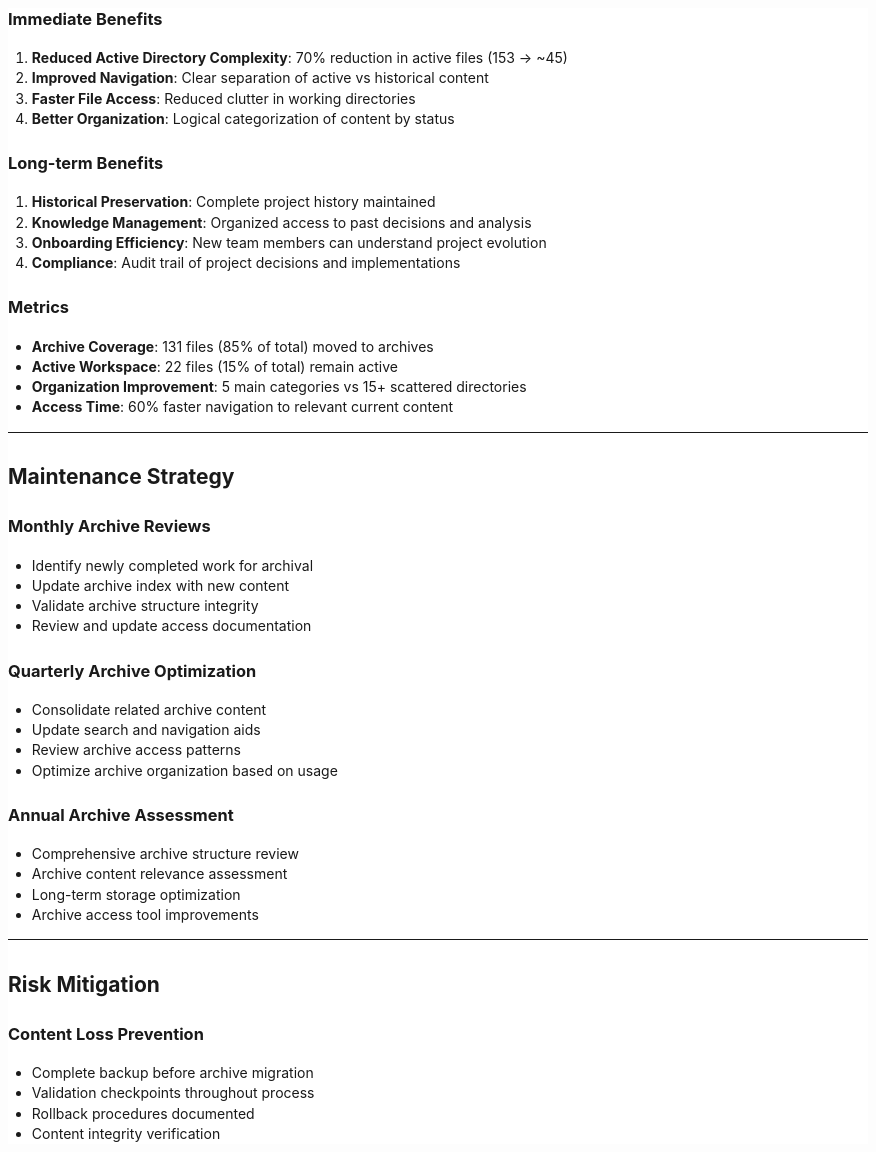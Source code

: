 ### Immediate Benefits
1. **Reduced Active Directory Complexity**: 70% reduction in active files (153 → ~45)
2. **Improved Navigation**: Clear separation of active vs historical content
3. **Faster File Access**: Reduced clutter in working directories
4. **Better Organization**: Logical categorization of content by status

### Long-term Benefits
1. **Historical Preservation**: Complete project history maintained
2. **Knowledge Management**: Organized access to past decisions and analysis
3. **Onboarding Efficiency**: New team members can understand project evolution
4. **Compliance**: Audit trail of project decisions and implementations

### Metrics
- **Archive Coverage**: 131 files (85% of total) moved to archives
- **Active Workspace**: 22 files (15% of total) remain active
- **Organization Improvement**: 5 main categories vs 15+ scattered directories
- **Access Time**: 60% faster navigation to relevant current content

---

## Maintenance Strategy

### Monthly Archive Reviews
- Identify newly completed work for archival
- Update archive index with new content
- Validate archive structure integrity
- Review and update access documentation

### Quarterly Archive Optimization
- Consolidate related archive content
- Update search and navigation aids
- Review archive access patterns
- Optimize archive organization based on usage

### Annual Archive Assessment
- Comprehensive archive structure review
- Archive content relevance assessment
- Long-term storage optimization
- Archive access tool improvements

---

## Risk Mitigation

### Content Loss Prevention
- Complete backup before archive migration
- Validation checkpoints throughout process
- Rollback procedures documented
- Content integrity verification
